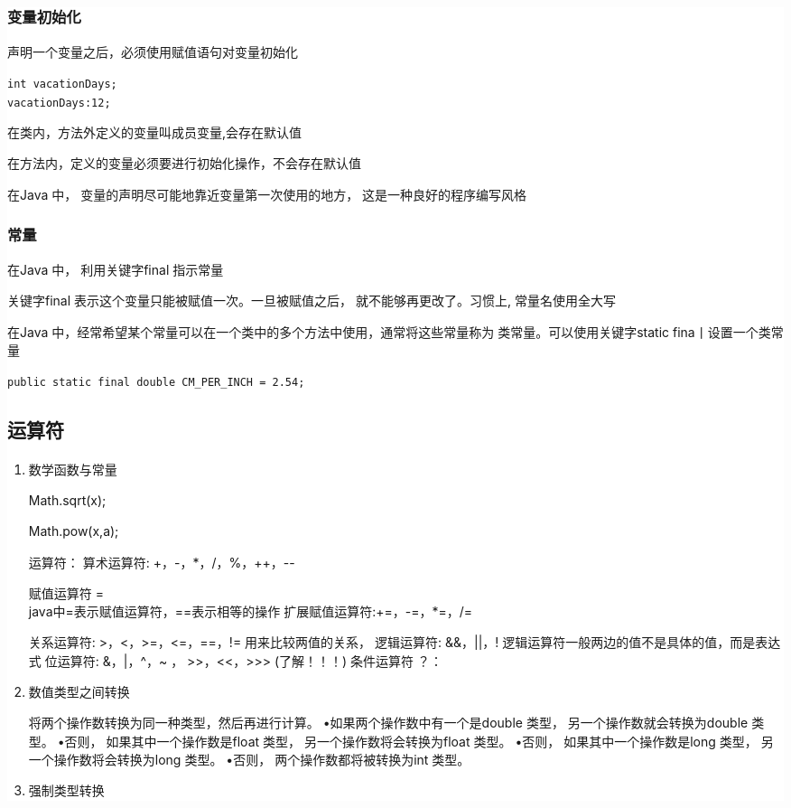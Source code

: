 ### 变量初始化

声明一个变量之后，必须使用赋值语句对变量初始化

```
int vacationDays;
vacationDays:12;
```

在类内，方法外定义的变量叫成员变量,会存在默认值

在方法内，定义的变量必须要进行初始化操作，不会存在默认值

在Java 中， 变量的声明尽可能地靠近变量第一次使用的地方， 这是一种良好的程序编写风格

### 常量

在Java 中， 利用关键字final 指示常量

关键字final 表示这个变量只能被赋值一次。一旦被赋值之后， 就不能够再更改了。习惯上,
常量名使用全大写

在Java 中，经常希望某个常量可以在一个类中的多个方法中使用，通常将这些常量称为
类常量。可以使用关键字static fina丨设置一个类常量

`public static final double CM_PER_INCH = 2.54;`

## 运算符

1. 数学函数与常量

   Math.sqrt(x);

   Math.pow(x,a);

   运算符：
   	算术运算符:  +，-，*，/，%，++，--

   赋值运算符 =  
   	java中=表示赋值运算符，==表示相等的操作
   扩展赋值运算符:+=，-=，*=，/= 
   	
   关系运算符:  >，<，>=，<=，==，!=
   	用来比较两值的关系，
   逻辑运算符:  &&，||，!
   	逻辑运算符一般两边的值不是具体的值，而是表达式
   位运算符:  &，|，^，~ ， >>，<<，>>> (了解！！！)
   条件运算符 ？： 

2. 数值类型之间转换   

   将两个操作数转换为同一种类型，然后再进行计算。
   •如果两个操作数中有一个是double 类型， 另一个操作数就会转换为double 类型。
   •否则， 如果其中一个操作数是float 类型， 另一个操作数将会转换为float 类型。
   •否则， 如果其中一个操作数是long 类型， 另一个操作数将会转换为long 类型。
   •否则， 两个操作数都将被转换为int 类型。

3. 强制类型转换
